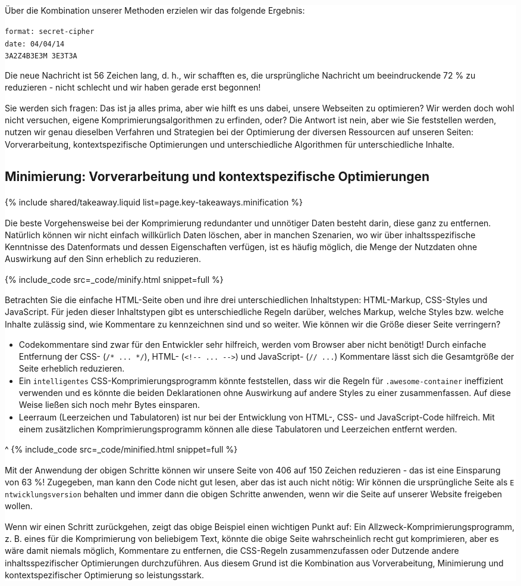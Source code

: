 
Über die Kombination unserer Methoden erzielen wir das folgende Ergebnis:

    format: secret-cipher
    date: 04/04/14
    3A2Z4B3E3M 3E3T3A

Die neue Nachricht ist 56 Zeichen lang, d. h., wir schafften es, die ursprüngliche Nachricht um beeindruckende 72 % zu reduzieren - nicht schlecht und wir haben gerade erst begonnen!

Sie werden sich fragen: Das ist ja alles prima, aber wie hilft es uns dabei, unsere Webseiten zu optimieren? Wir werden doch wohl nicht versuchen, eigene Komprimierungsalgorithmen zu erfinden, oder? Die Antwort ist nein, aber wie Sie feststellen werden, nutzen wir genau dieselben Verfahren und Strategien bei der Optimierung der diversen Ressourcen auf unseren Seiten: Vorverarbeitung, kontextspezifische Optimierungen und unterschiedliche Algorithmen für unterschiedliche Inhalte.


## Minimierung: Vorverarbeitung und kontextspezifische Optimierungen

{% include shared/takeaway.liquid list=page.key-takeaways.minification %}

Die beste Vorgehensweise bei der Komprimierung redundanter und unnötiger Daten besteht darin, diese ganz zu entfernen. Natürlich können wir nicht einfach willkürlich Daten löschen, aber in manchen Szenarien, wo wir über inhaltsspezifische Kenntnisse des Datenformats und dessen Eigenschaften verfügen, ist es häufig möglich, die Menge der Nutzdaten ohne Auswirkung auf den Sinn erheblich zu reduzieren.

{% include_code src=_code/minify.html snippet=full %}

Betrachten Sie die einfache HTML-Seite oben und ihre drei unterschiedlichen Inhaltstypen: HTML-Markup, CSS-Styles und JavaScript. Für jeden dieser Inhaltstypen gibt es unterschiedliche Regeln darüber, welches Markup, welche Styles bzw. welche Inhalte zulässig sind, wie Kommentare zu kennzeichnen sind und so weiter. Wie können wir die Größe dieser Seite verringern?

* Codekommentare sind zwar für den Entwickler sehr hilfreich, werden vom Browser aber nicht benötigt! Durch einfache Entfernung der CSS- (`/* ... */`), HTML- (`<!-- ... -->`) und JavaScript- (`// ...`) Kommentare lässt sich die Gesamtgröße der Seite erheblich reduzieren.
* Ein `intelligentes` CSS-Komprimierungsprogramm könnte feststellen, dass wir die Regeln für `.awesome-container` ineffizient verwenden und es könnte die beiden Deklarationen ohne Auswirkung auf andere Styles zu einer zusammenfassen. Auf diese Weise ließen sich noch mehr Bytes einsparen.
* Leerraum (Leerzeichen und Tabulatoren) ist nur bei der Entwicklung von HTML-, CSS- und JavaScript-Code hilfreich. Mit einem zusätzlichen Komprimierungsprogramm können alle diese Tabulatoren und Leerzeichen entfernt werden.

^
{% include_code src=_code/minified.html snippet=full %}

Mit der Anwendung der obigen Schritte können wir unsere Seite von 406 auf 150 Zeichen reduzieren - das ist eine Einsparung von 63 %! Zugegeben, man kann den Code nicht gut lesen, aber das ist auch nicht nötig: Wir können die ursprüngliche Seite als `Entwicklungsversion` behalten und immer dann die obigen Schritte anwenden, wenn wir die Seite auf unserer Website freigeben wollen.

Wenn wir einen Schritt zurückgehen, zeigt das obige Beispiel einen wichtigen Punkt auf: Ein Allzweck-Komprimierungsprogramm, z. B. eines für die Komprimierung von beliebigem Text, könnte die obige Seite wahrscheinlich recht gut komprimieren, aber es wäre damit niemals möglich, Kommentare zu entfernen, die CSS-Regeln zusammenzufassen oder Dutzende andere inhaltsspezifischer Optimierungen durchzuführen. Aus diesem Grund ist die Kombination aus Vorverabeitung, Minimierung und kontextspezifischer Optimierung so leistungsstark.

